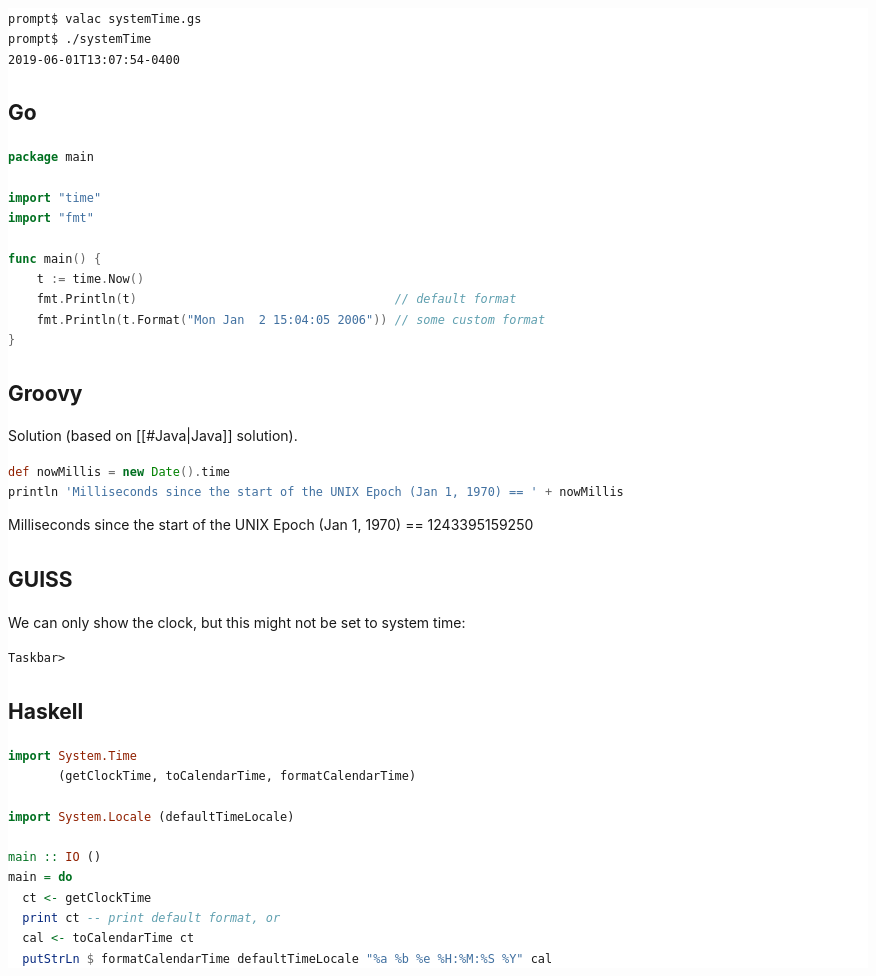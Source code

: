 
```txt
prompt$ valac systemTime.gs
prompt$ ./systemTime
2019-06-01T13:07:54-0400
```



## Go


```go
package main

import "time"
import "fmt"

func main() {
    t := time.Now()
    fmt.Println(t)                                    // default format
    fmt.Println(t.Format("Mon Jan  2 15:04:05 2006")) // some custom format
}
```



## Groovy

Solution (based on [[#Java|Java]] solution).
```groovy
def nowMillis = new Date().time
println 'Milliseconds since the start of the UNIX Epoch (Jan 1, 1970) == ' + nowMillis
```

 Milliseconds since the start of the UNIX Epoch (Jan 1, 1970) == 1243395159250


## GUISS


We can only show the clock, but this might not be set to system time:
```guiss
Taskbar>
```



## Haskell


```haskell
import System.Time
       (getClockTime, toCalendarTime, formatCalendarTime)

import System.Locale (defaultTimeLocale)

main :: IO ()
main = do
  ct <- getClockTime
  print ct -- print default format, or
  cal <- toCalendarTime ct
  putStrLn $ formatCalendarTime defaultTimeLocale "%a %b %e %H:%M:%S %Y" cal
```
